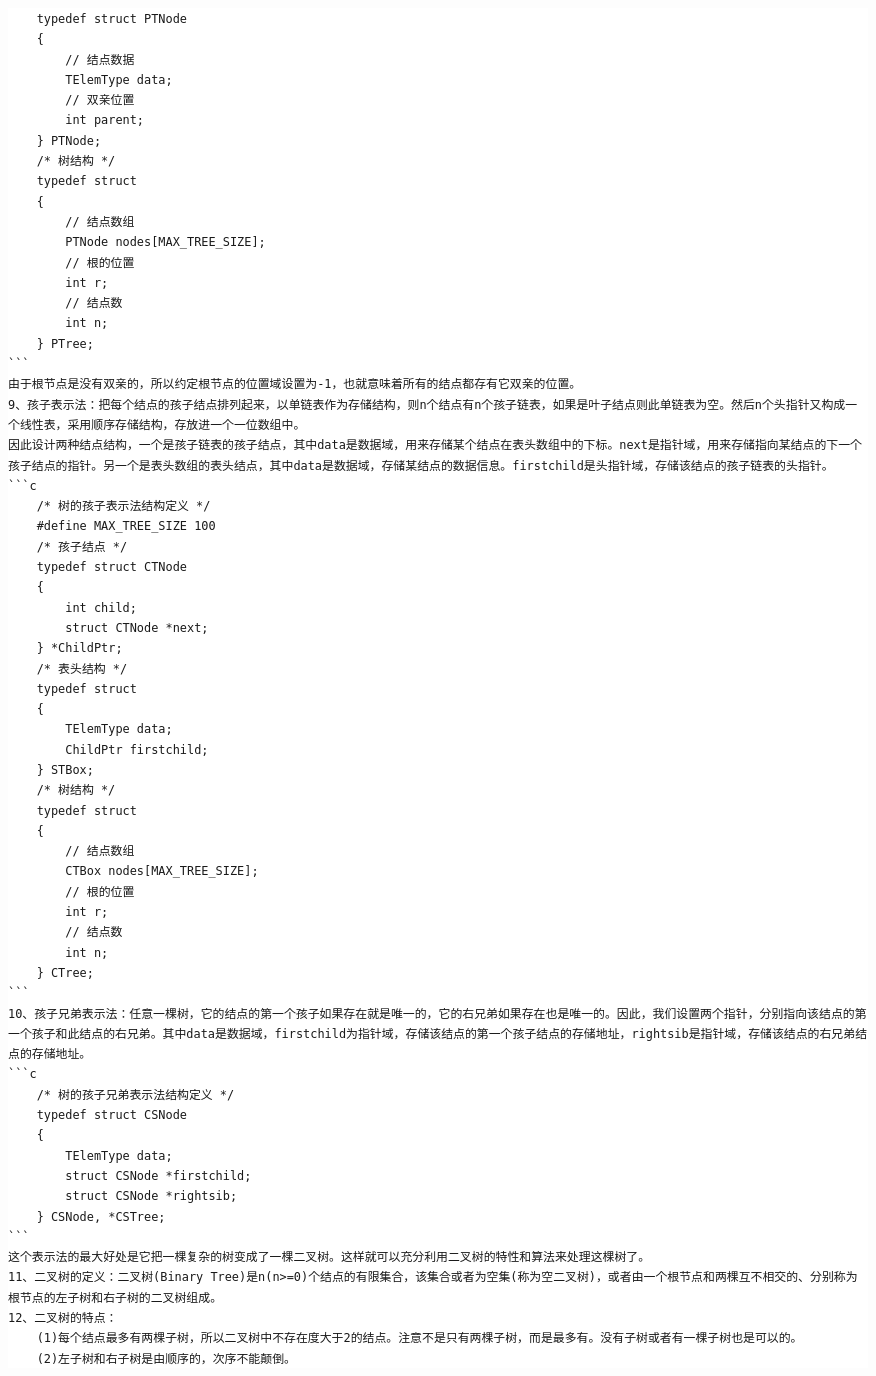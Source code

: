         typedef struct PTNode
        {
            // 结点数据
            TElemType data;
            // 双亲位置
            int parent;
        } PTNode;
        /* 树结构 */
        typedef struct
        {
            // 结点数组
            PTNode nodes[MAX_TREE_SIZE];
            // 根的位置
            int r;
            // 结点数
            int n;
        } PTree;
    ```
    由于根节点是没有双亲的，所以约定根节点的位置域设置为-1，也就意味着所有的结点都存有它双亲的位置。
    9、孩子表示法：把每个结点的孩子结点排列起来，以单链表作为存储结构，则n个结点有n个孩子链表，如果是叶子结点则此单链表为空。然后n个头指针又构成一个线性表，采用顺序存储结构，存放进一个一位数组中。
    因此设计两种结点结构，一个是孩子链表的孩子结点，其中data是数据域，用来存储某个结点在表头数组中的下标。next是指针域，用来存储指向某结点的下一个孩子结点的指针。另一个是表头数组的表头结点，其中data是数据域，存储某结点的数据信息。firstchild是头指针域，存储该结点的孩子链表的头指针。
    ```c
        /* 树的孩子表示法结构定义 */
        #define MAX_TREE_SIZE 100
        /* 孩子结点 */
        typedef struct CTNode
        {
            int child;
            struct CTNode *next;
        } *ChildPtr;
        /* 表头结构 */
        typedef struct
        {
            TElemType data;
            ChildPtr firstchild;
        } STBox;
        /* 树结构 */
        typedef struct
        {
            // 结点数组
            CTBox nodes[MAX_TREE_SIZE];
            // 根的位置
            int r;
            // 结点数
            int n;
        } CTree;
    ```
    10、孩子兄弟表示法：任意一棵树，它的结点的第一个孩子如果存在就是唯一的，它的右兄弟如果存在也是唯一的。因此，我们设置两个指针，分别指向该结点的第一个孩子和此结点的右兄弟。其中data是数据域，firstchild为指针域，存储该结点的第一个孩子结点的存储地址，rightsib是指针域，存储该结点的右兄弟结点的存储地址。
    ```c
        /* 树的孩子兄弟表示法结构定义 */
        typedef struct CSNode
        {
            TElemType data;
            struct CSNode *firstchild;
            struct CSNode *rightsib;
        } CSNode, *CSTree;
    ```
    这个表示法的最大好处是它把一棵复杂的树变成了一棵二叉树。这样就可以充分利用二叉树的特性和算法来处理这棵树了。
    11、二叉树的定义：二叉树(Binary Tree)是n(n>=0)个结点的有限集合，该集合或者为空集(称为空二叉树)，或者由一个根节点和两棵互不相交的、分别称为根节点的左子树和右子树的二叉树组成。
    12、二叉树的特点：
        (1)每个结点最多有两棵子树，所以二叉树中不存在度大于2的结点。注意不是只有两棵子树，而是最多有。没有子树或者有一棵子树也是可以的。
        (2)左子树和右子树是由顺序的，次序不能颠倒。